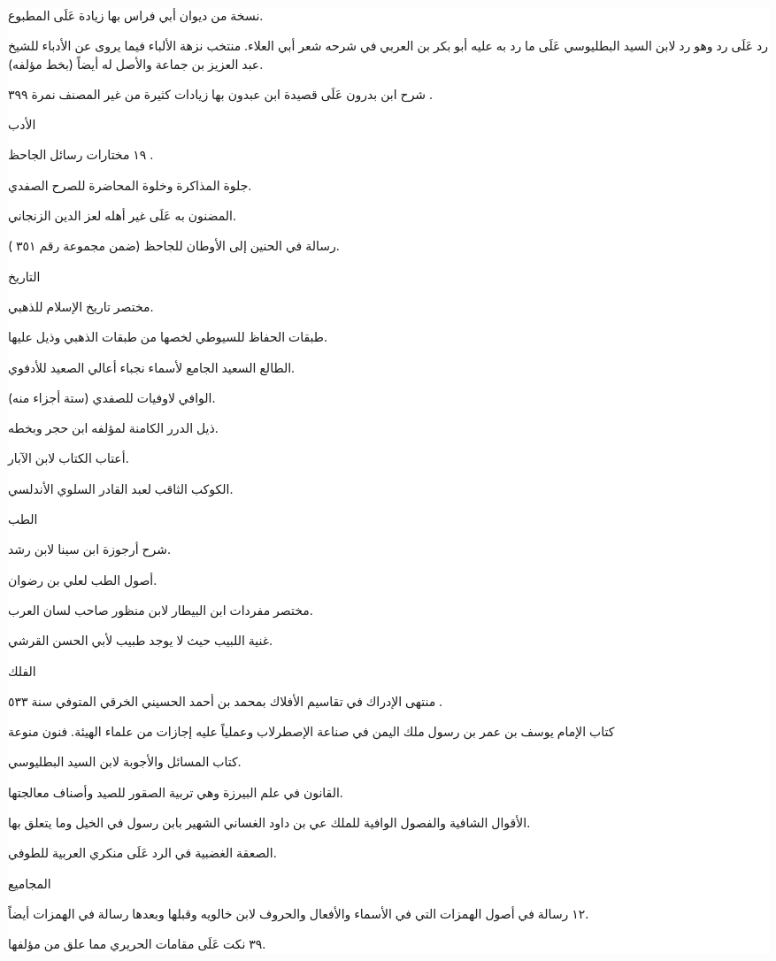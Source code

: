  نسخة من ديوان أبي فراس بها زيادة عَلَى المطبوع. 

 رد عَلَى رد وهو رد لابن السيد البطليوسي عَلَى ما رد به عليه أبو بكر بن العربي في شرحه شعر أبي العلاء.   منتخب نزهة الألباء فيما يروى عن الأدباء للشيخ عبد العزيز بن جماعة والأصل له أيضاً (بخط مؤلفه). 

 شرح ابن بدرون عَلَى قصيدة ابن عبدون بها زيادات كثيرة من غير المصنف نمرة  ٣٩٩  . 

 الأدب 

 ١٩  مختارات رسائل  الجاحظ  . 

 جلوة المذاكرة وخلوة المحاضرة للصرح الصفدي. 

 المضنون به عَلَى غير أهله لعز الدين الزنجاني. 

 رسالة في الحنين إلى الأوطان للجاحظ (ضمن مجموعة رقم  ٣٥١  ). 

 التاريخ 

 مختصر تاريخ الإسلام للذهبي. 

 طبقات الحفاظ للسيوطي لخصها من طبقات  الذهبي  وذيل عليها. 

 الطالع السعيد الجامع لأسماء نجباء أعالي الصعيد للأدفوي. 

 الوافي لاوفيات للصفدي (ستة أجزاء منه). 

 ذيل الدرر الكامنة لمؤلفه ابن حجر وبخطه. 

 أعتاب الكتاب لابن الآبار. 

 الكوكب الثاقب لعبد القادر السلوي الأندلسي. 

 الطب 

 شرح أرجوزة ابن سينا لابن رشد. 

 أصول الطب لعلي بن رضوان. 

 مختصر مفردات ابن البيطار لابن منظور صاحب لسان العرب. 

 غنية اللبيب حيث لا يوجد طبيب لأبي الحسن القرشي. 

 الفلك 

 منتهى الإدراك في تقاسيم الأفلاك بمحمد بن أحمد الحسيني الخرقي المتوفي سنة  ٥٣٣  . 

 كتاب الإمام يوسف بن عمر بن رسول ملك اليمن في صناعة الإصطرلاب وعملياً عليه إجازات من علماء الهيئة.   فنون منوعة 

 كتاب المسائل والأجوبة لابن السيد البطليوسي. 

 القانون في علم البيرزة وهي تربية الصقور للصيد وأصناف معالجتها. 

 الأقوال الشافية والفصول الوافية للملك عي بن داود الغساني الشهير بابن رسول في الخيل وما يتعلق بها. 

 الصعقة الغضبية في الرد عَلَى منكري العربية للطوفي. 

 المجاميع 

 ١٢  رسالة في أصول الهمزات التي في الأسماء والأفعال والحروف لابن خالويه وقبلها وبعدها رسالة في الهمزات أيضاً. 

 ٣٩  نكت عَلَى مقامات الحريري مما علق من مؤلفها. 
